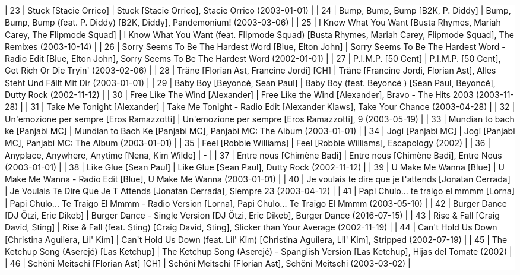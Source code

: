 |   23 | Stuck [Stacie Orrico]                                                      | Stuck [Stacie Orrico], Stacie Orrico (2003-01-01)                                                                                                            |
|   24 | Bump, Bump, Bump [B2K, P. Diddy]                                           | Bump, Bump, Bump (feat. P. Diddy) [B2K, Diddy], Pandemonium! (2003-03-06)                                                                                    |
|   25 | I Know What You Want [Busta Rhymes, Mariah Carey, The Flipmode Squad]      | I Know What You Want (feat. Flipmode Squad) [Busta Rhymes, Mariah Carey, Flipmode Squad], The Remixes (2003-10-14)                                           |
|   26 | Sorry Seems To Be The Hardest Word [Blue, Elton John]                      | Sorry Seems To Be The Hardest Word - Radio Edit [Blue, Elton John], Sorry Seems To Be The Hardest Word (2002-01-01)                                          |
|   27 | P.I.M.P. [50 Cent]                                                         | P.I.M.P. [50 Cent], Get Rich Or Die Tryin' (2003-02-06)                                                                                                      |
|   28 | Träne [Florian Ast, Francine Jordi] [CH]                                   | Träne [Francine Jordi, Florian Ast], Alles Steht Und Fällt Mit Dir (2003-01-01)                                                                              |
|   29 | Baby Boy [Beyoncé, Sean Paul]                                              | Baby Boy (feat. Beyoncé ) [Sean Paul, Beyoncé], Dutty Rock (2002-11-12)                                                                                      |
|   30 | Free Like The Wind [Alexander]                                             | Free Like the Wind [Alexander], Bravo - The Hits 2003 (2003-11-28)                                                                                           |
|   31 | Take Me Tonight [Alexander]                                                | Take Me Tonight - Radio Edit [Alexander Klaws], Take Your Chance (2003-04-28)                                                                                |
|   32 | Un'emozione per sempre [Eros Ramazzotti]                                   | Un'emozione per sempre [Eros Ramazzotti], 9 (2003-05-19)                                                                                                     |
|   33 | Mundian to bach ke [Panjabi MC]                                            | Mundian to Bach Ke [Panjabi MC], Panjabi MC: The Album (2003-01-01)                                                                                          |
|   34 | Jogi [Panjabi MC]                                                          | Jogi [Panjabi MC], Panjabi MC: The Album (2003-01-01)                                                                                                        |
|   35 | Feel [Robbie Williams]                                                     | Feel [Robbie Williams], Escapology (2002)                                                                                                                    |
|   36 | Anyplace, Anywhere, Anytime [Nena, Kim Wilde]                              | -                                                                                                                                                            |
|   37 | Entre nous [Chimène Badi]                                                  | Entre nous [Chimène Badi], Entre Nous (2003-01-01)                                                                                                           |
|   38 | Like Glue [Sean Paul]                                                      | Like Glue [Sean Paul], Dutty Rock (2002-11-12)                                                                                                               |
|   39 | U Make Me Wanna [Blue]                                                     | U Make Me Wanna - Radio Edit [Blue], U Make Me Wanna (2003-01-01)                                                                                            |
|   40 | Je voulais te dire que je t'attends [Jonatan Cerrada]                      | Je Voulais Te Dire Que Je T Attends [Jonatan Cerrada], Siempre 23 (2003-04-12)                                                                               |
|   41 | Papi Chulo... te traigo el mmmm [Lorna]                                    | Papi Chulo... Te Traigo El Mmmm - Radio Version [Lorna], Papi Chulo... Te Traigo El Mmmm (2003-05-10)                                                        |
|   42 | Burger Dance [DJ Ötzi, Eric Dikeb]                                         | Burger Dance - Single Version [DJ Ötzi, Eric Dikeb], Burger Dance (2016-07-15)                                                                               |
|   43 | Rise & Fall [Craig David, Sting]                                           | Rise & Fall (feat. Sting) [Craig David, Sting], Slicker than Your Average (2002-11-19)                                                                       |
|   44 | Can't Hold Us Down [Christina Aguilera, Lil' Kim]                          | Can't Hold Us Down (feat. Lil' Kim) [Christina Aguilera, Lil' Kim], Stripped (2002-07-19)                                                                    |
|   45 | The Ketchup Song (Aserejé) [Las Ketchup]                                   | The Ketchup Song (Aserejé) - Spanglish Version [Las Ketchup], Hijas del Tomate (2002)                                                                        |
|   46 | Schöni Meitschi [Florian Ast] [CH]                                         | Schöni Meitschi [Florian Ast], Schöni Meitschi (2003-03-02)                                                                                                  |